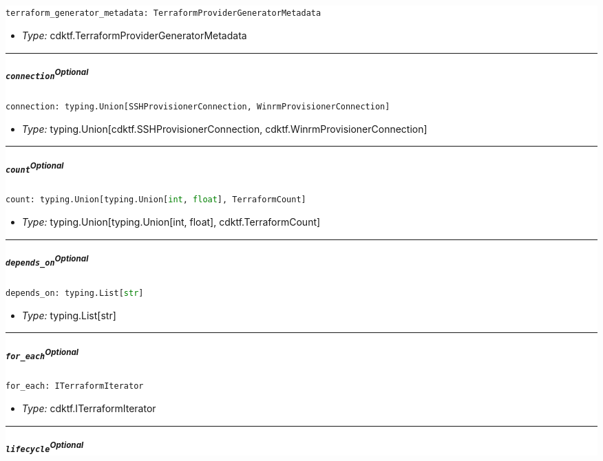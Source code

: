 ```python
terraform_generator_metadata: TerraformProviderGeneratorMetadata
```

- *Type:* cdktf.TerraformProviderGeneratorMetadata

---

##### `connection`<sup>Optional</sup> <a name="connection" id="@cdktf/provider-vault.gcpSecretStaticAccount.GcpSecretStaticAccount.property.connection"></a>

```python
connection: typing.Union[SSHProvisionerConnection, WinrmProvisionerConnection]
```

- *Type:* typing.Union[cdktf.SSHProvisionerConnection, cdktf.WinrmProvisionerConnection]

---

##### `count`<sup>Optional</sup> <a name="count" id="@cdktf/provider-vault.gcpSecretStaticAccount.GcpSecretStaticAccount.property.count"></a>

```python
count: typing.Union[typing.Union[int, float], TerraformCount]
```

- *Type:* typing.Union[typing.Union[int, float], cdktf.TerraformCount]

---

##### `depends_on`<sup>Optional</sup> <a name="depends_on" id="@cdktf/provider-vault.gcpSecretStaticAccount.GcpSecretStaticAccount.property.dependsOn"></a>

```python
depends_on: typing.List[str]
```

- *Type:* typing.List[str]

---

##### `for_each`<sup>Optional</sup> <a name="for_each" id="@cdktf/provider-vault.gcpSecretStaticAccount.GcpSecretStaticAccount.property.forEach"></a>

```python
for_each: ITerraformIterator
```

- *Type:* cdktf.ITerraformIterator

---

##### `lifecycle`<sup>Optional</sup> <a name="lifecycle" id="@cdktf/provider-vault.gcpSecretStaticAccount.GcpSecretStaticAccount.property.lifecycle"></a>
